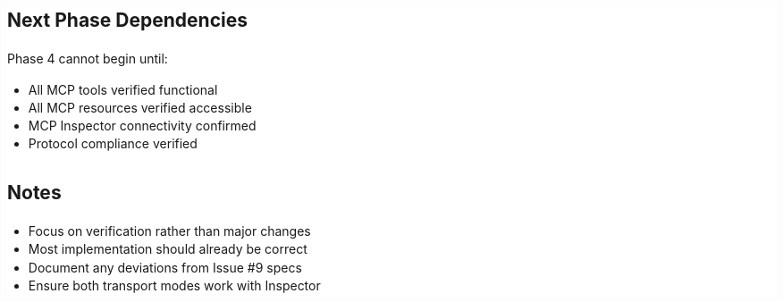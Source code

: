 ## Next Phase Dependencies
Phase 4 cannot begin until:
- All MCP tools verified functional
- All MCP resources verified accessible
- MCP Inspector connectivity confirmed
- Protocol compliance verified

## Notes
- Focus on verification rather than major changes
- Most implementation should already be correct
- Document any deviations from Issue #9 specs
- Ensure both transport modes work with Inspector
